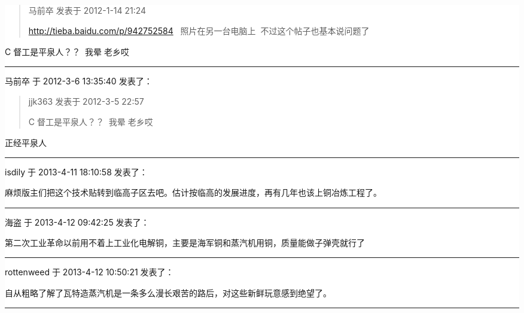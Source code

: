 > 马前卒 发表于 2012-1-14 21:24
>
> http://tieba.baidu.com/p/942752584&nbsp; &nbsp;照片在另一台电脑上&nbsp;&nbsp;不过这个帖子也基本说问题了

C 督工是平泉人？？&nbsp;&nbsp;我晕 老乡哎

---

马前卒 于 2012-3-6 13:35:40 发表了：

> jjk363 发表于 2012-3-5 22:57
>
> C 督工是平泉人？？&nbsp;&nbsp;我晕 老乡哎

正经平泉人&nbsp;&nbsp;

---

isdily 于 2013-4-11 18:10:58 发表了：

麻烦版主们把这个技术贴转到临高子区去吧。估计按临高的发展进度，再有几年也该上铜冶炼工程了。

---

海盗 于 2013-4-12 09:42:25 发表了：

第二次工业革命以前用不着上工业化电解铜，主要是海军铜和蒸汽机用铜，质量能做子弹壳就行了

---

rottenweed 于 2013-4-12 10:50:21 发表了：

自从粗略了解了瓦特造蒸汽机是一条多么漫长艰苦的路后，对这些新鲜玩意感到绝望了。

---
